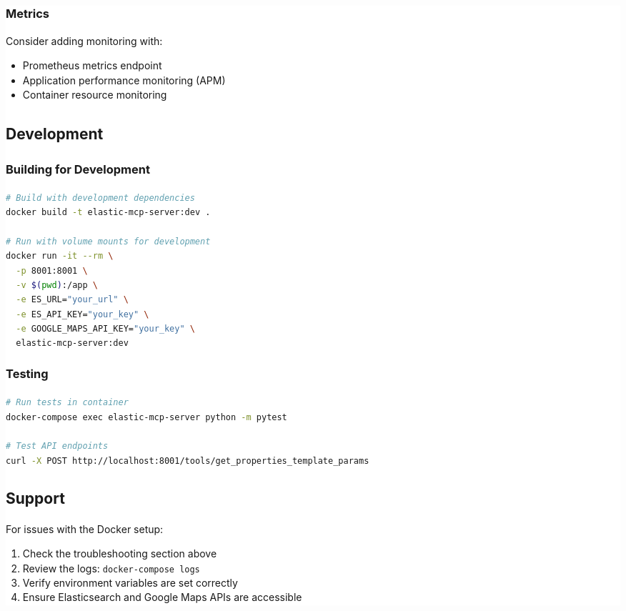 ### Metrics
Consider adding monitoring with:
- Prometheus metrics endpoint
- Application performance monitoring (APM)
- Container resource monitoring

## Development

### Building for Development
```bash
# Build with development dependencies
docker build -t elastic-mcp-server:dev .

# Run with volume mounts for development
docker run -it --rm \
  -p 8001:8001 \
  -v $(pwd):/app \
  -e ES_URL="your_url" \
  -e ES_API_KEY="your_key" \
  -e GOOGLE_MAPS_API_KEY="your_key" \
  elastic-mcp-server:dev
```

### Testing
```bash
# Run tests in container
docker-compose exec elastic-mcp-server python -m pytest

# Test API endpoints
curl -X POST http://localhost:8001/tools/get_properties_template_params
```

## Support

For issues with the Docker setup:
1. Check the troubleshooting section above
2. Review the logs: `docker-compose logs`
3. Verify environment variables are set correctly
4. Ensure Elasticsearch and Google Maps APIs are accessible 